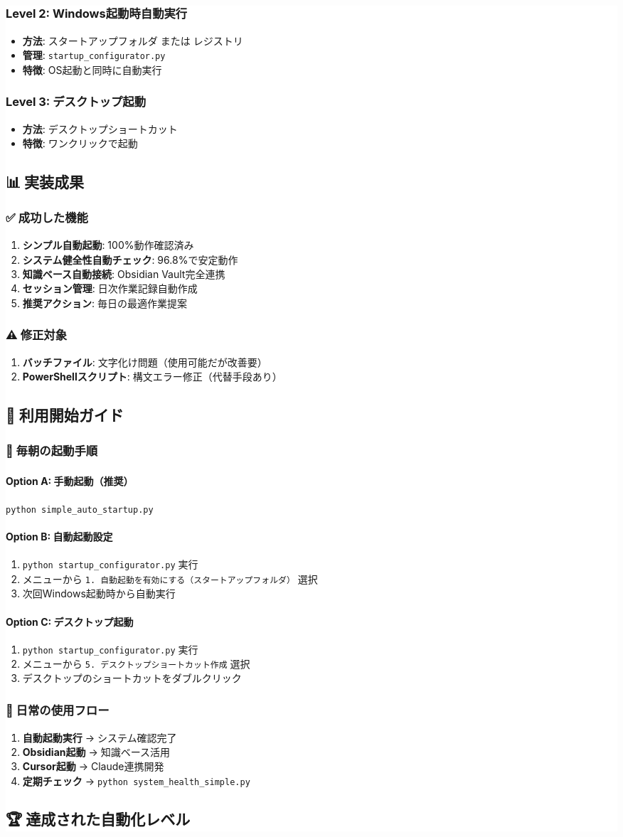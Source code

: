 ### **Level 2: Windows起動時自動実行**
- **方法**: スタートアップフォルダ または レジストリ
- **管理**: `startup_configurator.py`
- **特徴**: OS起動と同時に自動実行

### **Level 3: デスクトップ起動**
- **方法**: デスクトップショートカット
- **特徴**: ワンクリックで起動

## 📊 実装成果

### ✅ **成功した機能**
1. **シンプル自動起動**: 100%動作確認済み
2. **システム健全性自動チェック**: 96.8%で安定動作
3. **知識ベース自動接続**: Obsidian Vault完全連携
4. **セッション管理**: 日次作業記録自動作成
5. **推奨アクション**: 毎日の最適作業提案

### ⚠️ **修正対象**
1. **バッチファイル**: 文字化け問題（使用可能だが改善要）
2. **PowerShellスクリプト**: 構文エラー修正（代替手段あり）

## 🎯 利用開始ガイド

### **🌅 毎朝の起動手順**

#### **Option A: 手動起動（推奨）**
```bash
python simple_auto_startup.py
```

#### **Option B: 自動起動設定**
1. `python startup_configurator.py` 実行
2. メニューから `1. 自動起動を有効にする（スタートアップフォルダ）` 選択
3. 次回Windows起動時から自動実行

#### **Option C: デスクトップ起動**
1. `python startup_configurator.py` 実行
2. メニューから `5. デスクトップショートカット作成` 選択
3. デスクトップのショートカットをダブルクリック

### **🔄 日常の使用フロー**

1. **自動起動実行** → システム確認完了
2. **Obsidian起動** → 知識ベース活用
3. **Cursor起動** → Claude連携開発
4. **定期チェック** → `python system_health_simple.py`

## 🏆 達成された自動化レベル
